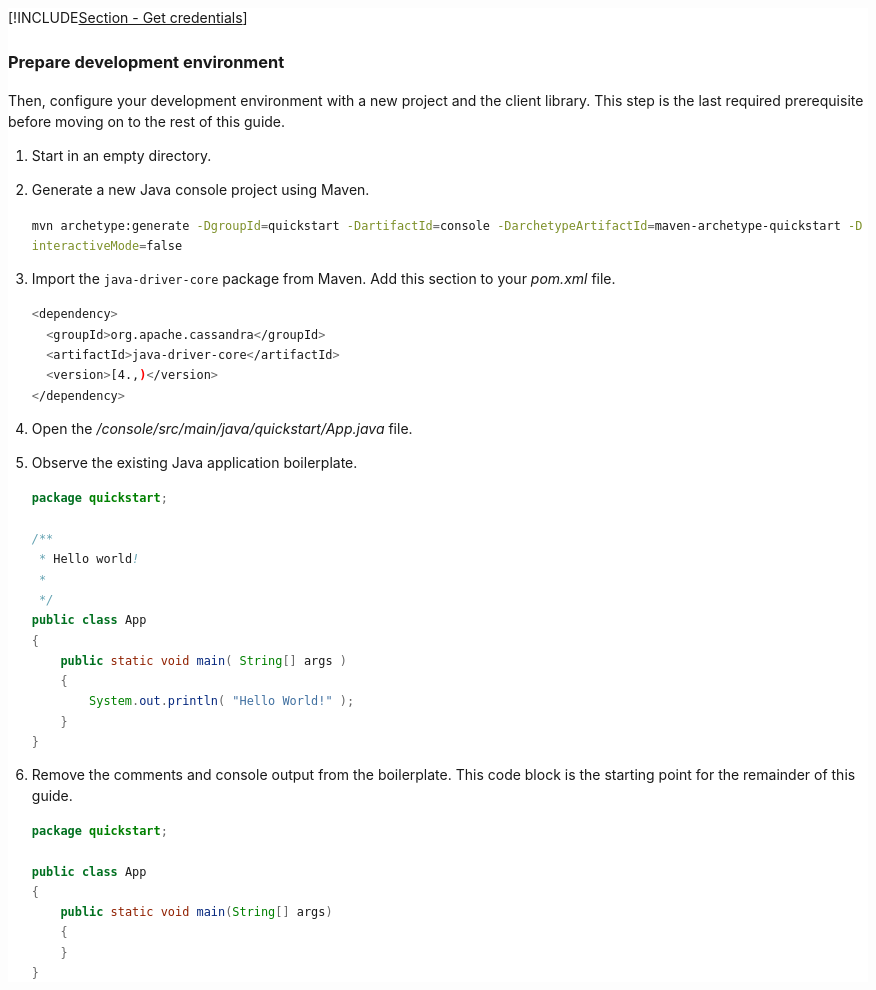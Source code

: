 [!INCLUDE[Section - Get credentials](includes/section-quickstart-credentials.md)]

### Prepare development environment

Then, configure your development environment with a new project and the client library. This step is the last required prerequisite before moving on to the rest of this guide.

1. Start in an empty directory.

1. Generate a new Java console project using Maven.

    ```bash
    mvn archetype:generate -DgroupId=quickstart -DartifactId=console -DarchetypeArtifactId=maven-archetype-quickstart -DinteractiveMode=false
    ```  

1. Import the `java-driver-core` package from Maven. Add this section to your *pom.xml* file.

    ```bash
    <dependency>
      <groupId>org.apache.cassandra</groupId>
      <artifactId>java-driver-core</artifactId>
      <version>[4.,)</version>
    </dependency>
    ```

1. Open the */console/src/main/java/quickstart/App.java* file.

1. Observe the existing Java application boilerplate.

    ```java
    package quickstart;
    
    /**
     * Hello world!
     *
     */
    public class App 
    {
        public static void main( String[] args )
        {
            System.out.println( "Hello World!" );
        }
    }
    ```

1. Remove the comments and console output from the boilerplate. This code block is the starting point for the remainder of this guide.

    ```java
    package quickstart;
    
    public class App 
    {
        public static void main(String[] args)
        {
        }
    }
    ```
